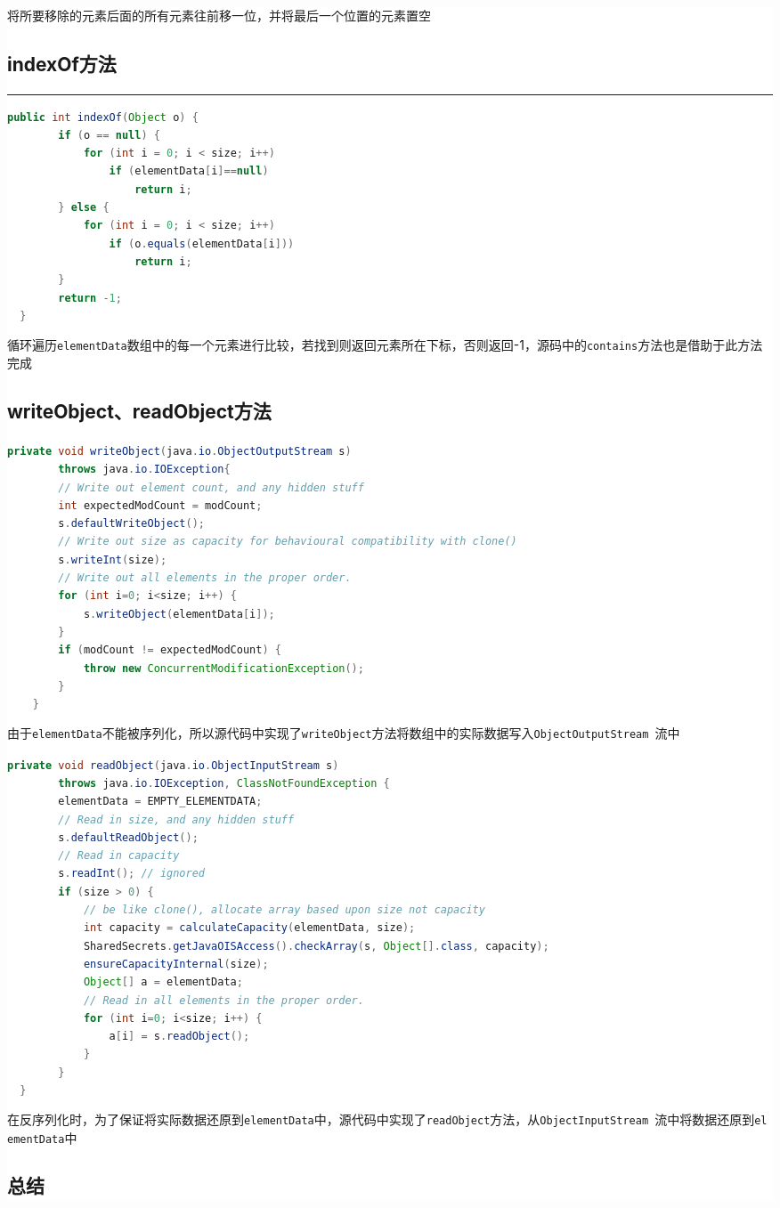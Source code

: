 ```JAVA
```
将所要移除的元素后面的所有元素往前移一位，并将最后一个位置的元素置空
## indexOf方法
***
```JAVA
public int indexOf(Object o) {
        if (o == null) {
            for (int i = 0; i < size; i++)
                if (elementData[i]==null)
                    return i;
        } else {
            for (int i = 0; i < size; i++)
                if (o.equals(elementData[i]))
                    return i;
        }
        return -1;
  }
```
循环遍历`elementData`数组中的每一个元素进行比较，若找到则返回元素所在下标，否则返回-1，源码中的`contains`方法也是借助于此方法完成
## writeObject、readObject方法
```JAVA
private void writeObject(java.io.ObjectOutputStream s)
        throws java.io.IOException{
        // Write out element count, and any hidden stuff
        int expectedModCount = modCount;
        s.defaultWriteObject();
        // Write out size as capacity for behavioural compatibility with clone()
        s.writeInt(size);
        // Write out all elements in the proper order.
        for (int i=0; i<size; i++) {
            s.writeObject(elementData[i]);
        }
        if (modCount != expectedModCount) {
            throw new ConcurrentModificationException();
        }
    }
```
由于`elementData`不能被序列化，所以源代码中实现了`writeObject`方法将数组中的实际数据写入`ObjectOutputStream `流中
```JAVA
private void readObject(java.io.ObjectInputStream s)
        throws java.io.IOException, ClassNotFoundException {
        elementData = EMPTY_ELEMENTDATA;
        // Read in size, and any hidden stuff
        s.defaultReadObject();
        // Read in capacity
        s.readInt(); // ignored
        if (size > 0) {
            // be like clone(), allocate array based upon size not capacity
            int capacity = calculateCapacity(elementData, size);
            SharedSecrets.getJavaOISAccess().checkArray(s, Object[].class, capacity);
            ensureCapacityInternal(size);
            Object[] a = elementData;
            // Read in all elements in the proper order.
            for (int i=0; i<size; i++) {
                a[i] = s.readObject();
            }
        }
  }
```
在反序列化时，为了保证将实际数据还原到`elementData`中，源代码中实现了`readObject`方法，从`ObjectInputStream `流中将数据还原到`elementData`中
## 总结